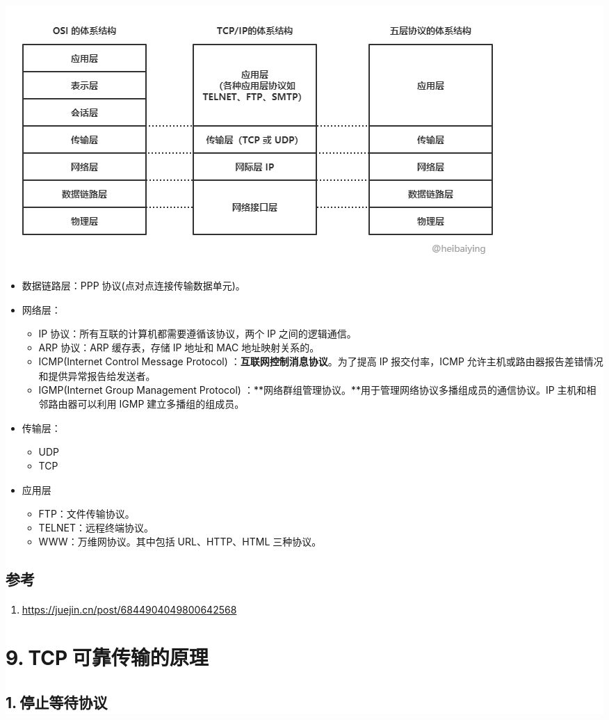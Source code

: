![network-model](images/network-model.png)



- 数据链路层：PPP 协议(点对点连接传输数据单元)。
- 网络层：

  - IP 协议：所有互联的计算机都需要遵循该协议，两个 IP 之间的逻辑通信。
  - ARP 协议：ARP 缓存表，存储 IP 地址和 MAC 地址映射关系的。
  - ICMP(Internet Control Message Protocol) ：**互联网控制消息协议**。为了提高 IP 报交付率，ICMP 允许主机或路由器报告差错情况和提供异常报告给发送者。
  - IGMP(Internet Group Management Protocol) ：**网络群组管理协议。**用于管理网络协议多播组成员的通信协议。IP 主机和相邻路由器可以利用 IGMP 建立多播组的组成员。
- 传输层：
	- UDP
  - TCP
- 应用层
  - FTP：文件传输协议。
  - TELNET：远程终端协议。
  - WWW：万维网协议。其中包括 URL、HTTP、HTML 三种协议。

  

## 参考

1. https://juejin.cn/post/6844904049800642568







# 9. TCP 可靠传输的原理

## 1. 停止等待协议
